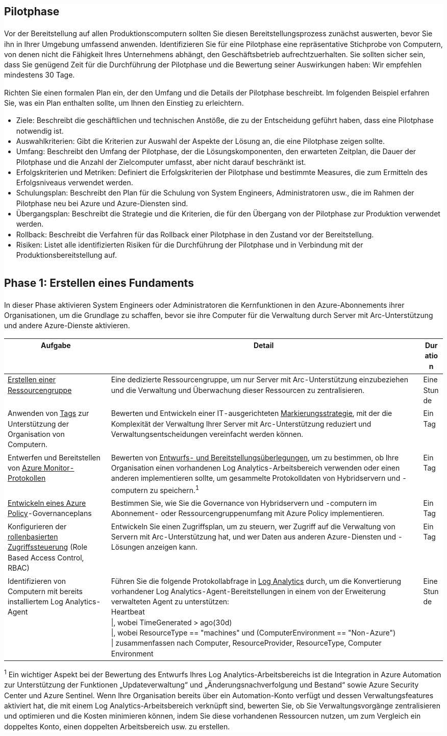 ## <a name="pilot"></a>Pilotphase

Vor der Bereitstellung auf allen Produktionscomputern sollten Sie diesen Bereitstellungsprozess zunächst auswerten, bevor Sie ihn in Ihrer Umgebung umfassend anwenden. Identifizieren Sie für eine Pilotphase eine repräsentative Stichprobe von Computern, von denen nicht die Fähigkeit Ihres Unternehmens abhängt, den Geschäftsbetrieb aufrechtzuerhalten. Sie sollten sicher sein, dass Sie genügend Zeit für die Durchführung der Pilotphase und die Bewertung seiner Auswirkungen haben: Wir empfehlen mindestens 30 Tage.

Richten Sie einen formalen Plan ein, der den Umfang und die Details der Pilotphase beschreibt. Im folgenden Beispiel erfahren Sie, was ein Plan enthalten sollte, um Ihnen den Einstieg zu erleichtern.

* Ziele: Beschreibt die geschäftlichen und technischen Anstöße, die zu der Entscheidung geführt haben, dass eine Pilotphase notwendig ist.
* Auswahlkriterien: Gibt die Kriterien zur Auswahl der Aspekte der Lösung an, die eine Pilotphase zeigen sollte.
* Umfang: Beschreibt den Umfang der Pilotphase, der die Lösungskomponenten, den erwarteten Zeitplan, die Dauer der Pilotphase und die Anzahl der Zielcomputer umfasst, aber nicht darauf beschränkt ist.
* Erfolgskriterien und Metriken: Definiert die Erfolgskriterien der Pilotphase und bestimmte Measures, die zum Ermitteln des Erfolgsniveaus verwendet werden.
* Schulungsplan: Beschreibt den Plan für die Schulung von System Engineers, Administratoren usw., die im Rahmen der Pilotphase neu bei Azure und Azure-Diensten sind.
* Übergangsplan: Beschreibt die Strategie und die Kriterien, die für den Übergang von der Pilotphase zur Produktion verwendet werden.
* Rollback: Beschreibt die Verfahren für das Rollback einer Pilotphase in den Zustand vor der Bereitstellung.
* Risiken: Listet alle identifizierten Risiken für die Durchführung der Pilotphase und in Verbindung mit der Produktionsbereitstellung auf.

## <a name="phase-1-build-a-foundation"></a>Phase 1: Erstellen eines Fundaments

In dieser Phase aktivieren System Engineers oder Administratoren die Kernfunktionen in den Azure-Abonnements ihrer Organisationen, um die Grundlage zu schaffen, bevor sie ihre Computer für die Verwaltung durch Server mit Arc-Unterstützung und andere Azure-Dienste aktivieren.

|Aufgabe |Detail |Duration |
|-----|-------|---------|
| [Erstellen einer Ressourcengruppe](../../azure-resource-manager/management/manage-resource-groups-portal.md#create-resource-groups) | Eine dedizierte Ressourcengruppe, um nur Server mit Arc-Unterstützung einzubeziehen und die Verwaltung und Überwachung dieser Ressourcen zu zentralisieren. | Eine Stunde |
| Anwenden von [Tags](../../azure-resource-manager/management/tag-resources.md) zur Unterstützung der Organisation von Computern. | Bewerten und Entwickeln einer IT-ausgerichteten [Markierungsstrategie](/azure/cloud-adoption-framework/decision-guides/resource-tagging/), mit der die Komplexität der Verwaltung Ihrer Server mit Arc-Unterstützung reduziert und Verwaltungsentscheidungen vereinfacht werden können. | Ein Tag |
| Entwerfen und Bereitstellen von [Azure Monitor-Protokollen](../../azure-monitor/logs/data-platform-logs.md) | Bewerten von [Entwurfs- und Bereitstellungsüberlegungen](../../azure-monitor/logs/design-logs-deployment.md), um zu bestimmen, ob Ihre Organisation einen vorhandenen Log Analytics-Arbeitsbereich verwenden oder einen anderen implementieren sollte, um gesammelte Protokolldaten von Hybridservern und -computern zu speichern.<sup>1</sup> | Ein Tag |
| [Entwickeln eines Azure Policy](../../governance/policy/overview.md)-Governanceplans | Bestimmen Sie, wie Sie die Governance von Hybridservern und -computern im Abonnement- oder Ressourcengruppenumfang mit Azure Policy implementieren. | Ein Tag |
| Konfigurieren der [rollenbasierten Zugriffssteuerung](../../role-based-access-control/overview.md) (Role Based Access Control, RBAC) | Entwickeln Sie einen Zugriffsplan, um zu steuern, wer Zugriff auf die Verwaltung von Servern mit Arc-Unterstützung hat, und wer Daten aus anderen Azure-Diensten und -Lösungen anzeigen kann. | Ein Tag |
| Identifizieren von Computern mit bereits installiertem Log Analytics-Agent | Führen Sie die folgende Protokollabfrage in [Log Analytics](../../azure-monitor/logs/log-analytics-overview.md) durch, um die Konvertierung vorhandener Log Analytics-Agent-Bereitstellungen in einem von der Erweiterung verwalteten Agent zu unterstützen:<br> Heartbeat <br> &#124;, wobei TimeGenerated > ago(30d) <br> &#124;, wobei ResourceType == "machines" und (ComputerEnvironment == "Non-Azure") <br> &#124; zusammenfassen nach Computer, ResourceProvider, ResourceType, Computer Environment | Eine Stunde |

<sup>1</sup> Ein wichtiger Aspekt bei der Bewertung des Entwurfs Ihres Log Analytics-Arbeitsbereichs ist die Integration in Azure Automation zur Unterstützung der Funktionen „Updateverwaltung“ und „Änderungsnachverfolgung und Bestand“ sowie Azure Security Center und Azure Sentinel. Wenn Ihre Organisation bereits über ein Automation-Konto verfügt und dessen Verwaltungsfeatures aktiviert hat, die mit einem Log Analytics-Arbeitsbereich verknüpft sind, bewerten Sie, ob Sie Verwaltungsvorgänge zentralisieren und optimieren und die Kosten minimieren können, indem Sie diese vorhandenen Ressourcen nutzen, um zum Vergleich ein doppeltes Konto, einen doppelten Arbeitsbereich usw. zu erstellen.
